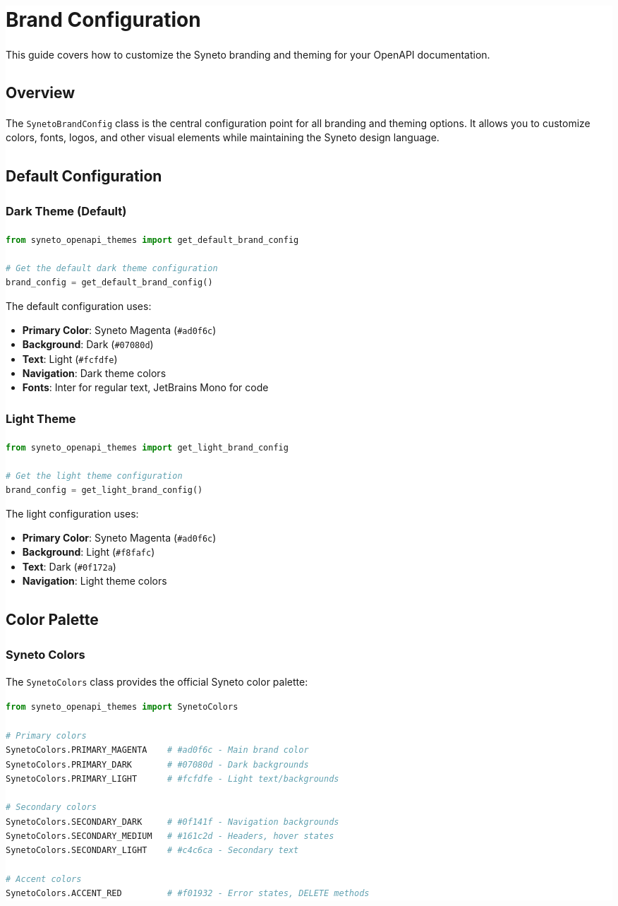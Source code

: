 # Brand Configuration

This guide covers how to customize the Syneto branding and theming for your OpenAPI documentation.

## Overview

The `SynetoBrandConfig` class is the central configuration point for all branding and theming options. It allows you to customize colors, fonts, logos, and other visual elements while maintaining the Syneto design language.

## Default Configuration

### Dark Theme (Default)

```python
from syneto_openapi_themes import get_default_brand_config

# Get the default dark theme configuration
brand_config = get_default_brand_config()
```

The default configuration uses:
- **Primary Color**: Syneto Magenta (`#ad0f6c`)
- **Background**: Dark (`#07080d`)
- **Text**: Light (`#fcfdfe`)
- **Navigation**: Dark theme colors
- **Fonts**: Inter for regular text, JetBrains Mono for code

### Light Theme

```python
from syneto_openapi_themes import get_light_brand_config

# Get the light theme configuration
brand_config = get_light_brand_config()
```

The light configuration uses:
- **Primary Color**: Syneto Magenta (`#ad0f6c`)
- **Background**: Light (`#f8fafc`)
- **Text**: Dark (`#0f172a`)
- **Navigation**: Light theme colors

## Color Palette

### Syneto Colors

The `SynetoColors` class provides the official Syneto color palette:

```python
from syneto_openapi_themes import SynetoColors

# Primary colors
SynetoColors.PRIMARY_MAGENTA    # #ad0f6c - Main brand color
SynetoColors.PRIMARY_DARK       # #07080d - Dark backgrounds
SynetoColors.PRIMARY_LIGHT      # #fcfdfe - Light text/backgrounds

# Secondary colors
SynetoColors.SECONDARY_DARK     # #0f141f - Navigation backgrounds
SynetoColors.SECONDARY_MEDIUM   # #161c2d - Headers, hover states
SynetoColors.SECONDARY_LIGHT    # #c4c6ca - Secondary text

# Accent colors
SynetoColors.ACCENT_RED         # #f01932 - Error states, DELETE methods
```